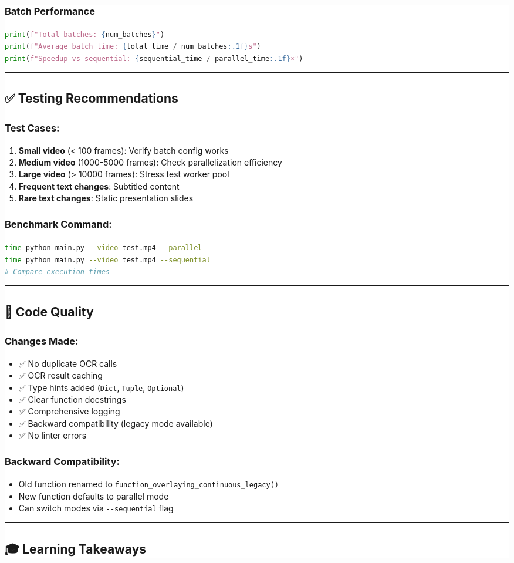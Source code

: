 ### Batch Performance

```python
print(f"Total batches: {num_batches}")
print(f"Average batch time: {total_time / num_batches:.1f}s")
print(f"Speedup vs sequential: {sequential_time / parallel_time:.1f}×")
```

---

## ✅ Testing Recommendations

### Test Cases:

1. **Small video** (< 100 frames): Verify batch config works
2. **Medium video** (1000-5000 frames): Check parallelization efficiency
3. **Large video** (> 10000 frames): Stress test worker pool
4. **Frequent text changes**: Subtitled content
5. **Rare text changes**: Static presentation slides

### Benchmark Command:

```bash
time python main.py --video test.mp4 --parallel
time python main.py --video test.mp4 --sequential
# Compare execution times
```

---

## 📝 Code Quality

### Changes Made:

- ✅ No duplicate OCR calls
- ✅ OCR result caching
- ✅ Type hints added (`Dict`, `Tuple`, `Optional`)
- ✅ Clear function docstrings
- ✅ Comprehensive logging
- ✅ Backward compatibility (legacy mode available)
- ✅ No linter errors

### Backward Compatibility:

- Old function renamed to `function_overlaying_continuous_legacy()`
- New function defaults to parallel mode
- Can switch modes via `--sequential` flag

---

## 🎓 Learning Takeaways
